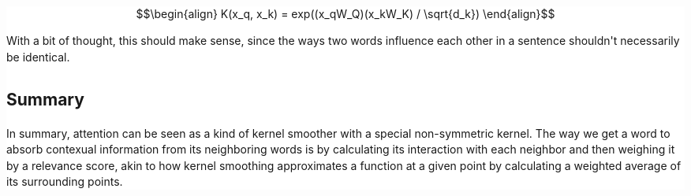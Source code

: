 $$\begin{align}
K(x_q, x_k) = exp((x_qW_Q)(x_kW_K) / \sqrt{d_k})
\end{align}$$

With a bit of thought, this should make sense, since the ways two words influence each other in a sentence shouldn't necessarily be identical.


## Summary
In summary, attention can be seen as a kind of kernel smoother with a special non-symmetric kernel.
The way we get a word to absorb contexual information from its neighboring words is by calculating its interaction with each neighbor and then weighing it by a relevance score, akin to how kernel smoothing approximates a function at a given point by calculating a weighted average of its surrounding points.
